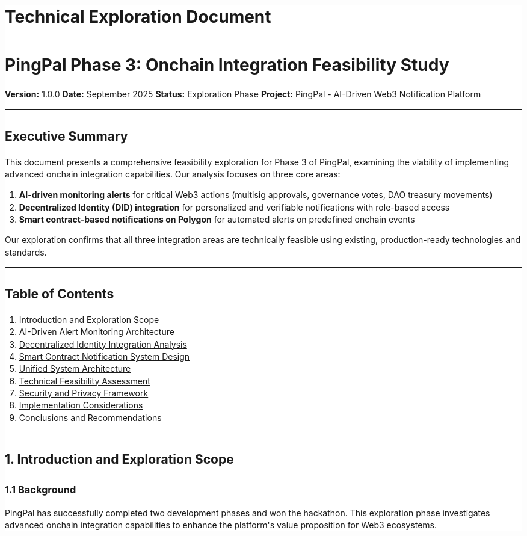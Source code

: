 # Technical Exploration Document

# PingPal Phase 3: Onchain Integration Feasibility Study

**Version:** 1.0.0
**Date:** September 2025
**Status:** Exploration Phase
**Project:** PingPal - AI-Driven Web3 Notification Platform

---

## Executive Summary

This document presents a comprehensive feasibility exploration for Phase 3 of PingPal, examining the viability of implementing advanced onchain integration capabilities. Our analysis focuses on three core areas:

1. **AI-driven monitoring alerts** for critical Web3 actions (multisig approvals, governance votes, DAO treasury movements)
2. **Decentralized Identity (DID) integration** for personalized and verifiable notifications with role-based access
3. **Smart contract-based notifications on Polygon** for automated alerts on predefined onchain events

Our exploration confirms that all three integration areas are technically feasible using existing, production-ready technologies and standards.

---

## Table of Contents

1. [Introduction and Exploration Scope](#1-introduction-and-exploration-scope)
2. [AI-Driven Alert Monitoring Architecture](#2-ai-driven-alert-monitoring-architecture)
3. [Decentralized Identity Integration Analysis](#3-decentralized-identity-integration-analysis)
4. [Smart Contract Notification System Design](#4-smart-contract-notification-system-design)
5. [Unified System Architecture](#5-unified-system-architecture)
6. [Technical Feasibility Assessment](#6-technical-feasibility-assessment)
7. [Security and Privacy Framework](#7-security-and-privacy-framework)
8. [Implementation Considerations](#8-implementation-considerations)
9. [Conclusions and Recommendations](#9-conclusions-and-recommendations)

---

## 1. Introduction and Exploration Scope

### 1.1 Background

PingPal has successfully completed two development phases and won the hackathon. This exploration phase investigates advanced onchain integration capabilities to enhance the platform's value proposition for Web3 ecosystems.
